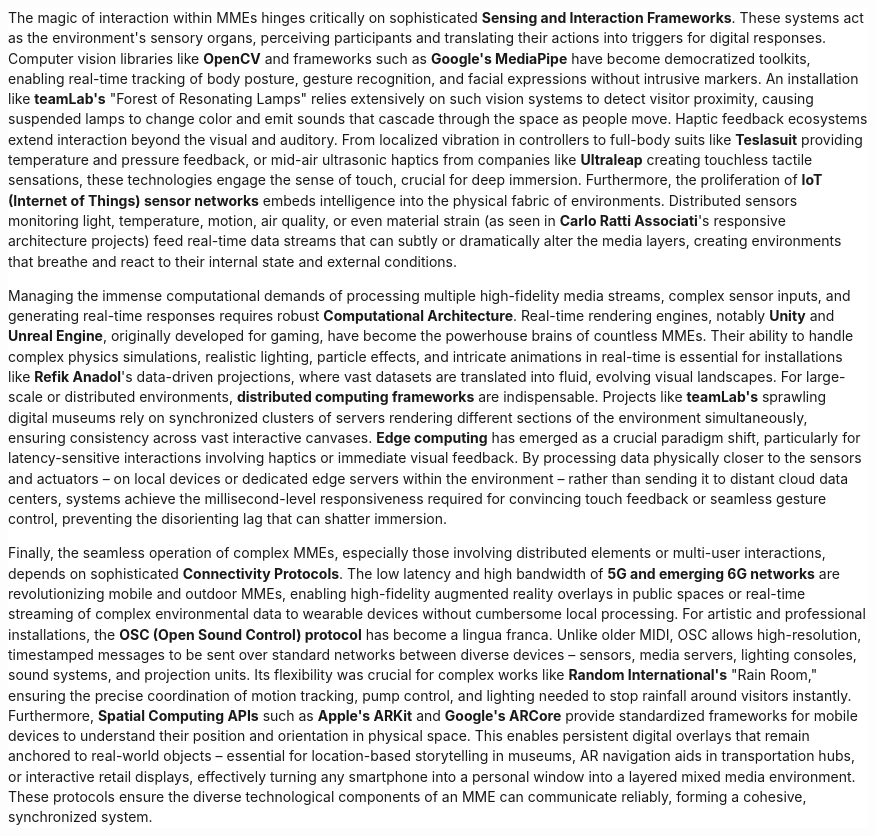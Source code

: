 The magic of interaction within MMEs hinges critically on sophisticated **Sensing and Interaction Frameworks**. These systems act as the environment's sensory organs, perceiving participants and translating their actions into triggers for digital responses. Computer vision libraries like **OpenCV** and frameworks such as **Google's MediaPipe** have become democratized toolkits, enabling real-time tracking of body posture, gesture recognition, and facial expressions without intrusive markers. An installation like **teamLab's** "Forest of Resonating Lamps" relies extensively on such vision systems to detect visitor proximity, causing suspended lamps to change color and emit sounds that cascade through the space as people move. Haptic feedback ecosystems extend interaction beyond the visual and auditory. From localized vibration in controllers to full-body suits like **Teslasuit** providing temperature and pressure feedback, or mid-air ultrasonic haptics from companies like **Ultraleap** creating touchless tactile sensations, these technologies engage the sense of touch, crucial for deep immersion. Furthermore, the proliferation of **IoT (Internet of Things) sensor networks** embeds intelligence into the physical fabric of environments. Distributed sensors monitoring light, temperature, motion, air quality, or even material strain (as seen in **Carlo Ratti Associati**'s responsive architecture projects) feed real-time data streams that can subtly or dramatically alter the media layers, creating environments that breathe and react to their internal state and external conditions.

Managing the immense computational demands of processing multiple high-fidelity media streams, complex sensor inputs, and generating real-time responses requires robust **Computational Architecture**. Real-time rendering engines, notably **Unity** and **Unreal Engine**, originally developed for gaming, have become the powerhouse brains of countless MMEs. Their ability to handle complex physics simulations, realistic lighting, particle effects, and intricate animations in real-time is essential for installations like **Refik Anadol**'s data-driven projections, where vast datasets are translated into fluid, evolving visual landscapes. For large-scale or distributed environments, **distributed computing frameworks** are indispensable. Projects like **teamLab's** sprawling digital museums rely on synchronized clusters of servers rendering different sections of the environment simultaneously, ensuring consistency across vast interactive canvases. **Edge computing** has emerged as a crucial paradigm shift, particularly for latency-sensitive interactions involving haptics or immediate visual feedback. By processing data physically closer to the sensors and actuators – on local devices or dedicated edge servers within the environment – rather than sending it to distant cloud data centers, systems achieve the millisecond-level responsiveness required for convincing touch feedback or seamless gesture control, preventing the disorienting lag that can shatter immersion.

Finally, the seamless operation of complex MMEs, especially those involving distributed elements or multi-user interactions, depends on sophisticated **Connectivity Protocols**. The low latency and high bandwidth of **5G and emerging 6G networks** are revolutionizing mobile and outdoor MMEs, enabling high-fidelity augmented reality overlays in public spaces or real-time streaming of complex environmental data to wearable devices without cumbersome local processing. For artistic and professional installations, the **OSC (Open Sound Control) protocol** has become a lingua franca. Unlike older MIDI, OSC allows high-resolution, timestamped messages to be sent over standard networks between diverse devices – sensors, media servers, lighting consoles, sound systems, and projection units. Its flexibility was crucial for complex works like **Random International's** "Rain Room," ensuring the precise coordination of motion tracking, pump control, and lighting needed to stop rainfall around visitors instantly. Furthermore, **Spatial Computing APIs** such as **Apple's ARKit** and **Google's ARCore** provide standardized frameworks for mobile devices to understand their position and orientation in physical space. This enables persistent digital overlays that remain anchored to real-world objects – essential for location-based storytelling in museums, AR navigation aids in transportation hubs, or interactive retail displays, effectively turning any smartphone into a personal window into a layered mixed media environment. These protocols ensure the diverse technological components of an MME can communicate reliably, forming a cohesive, synchronized system.
